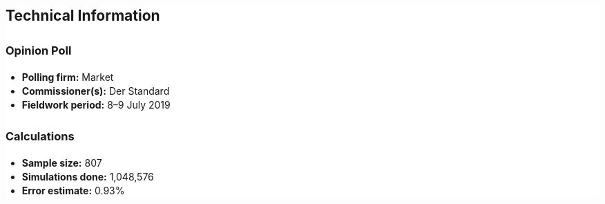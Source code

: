 
## Technical Information

### Opinion Poll

+ **Polling firm:** Market
+ **Commissioner(s):** Der Standard
+ **Fieldwork period:** 8–9 July 2019

### Calculations

+ **Sample size:** 807
+ **Simulations done:** 1,048,576
+ **Error estimate:** 0.93%

